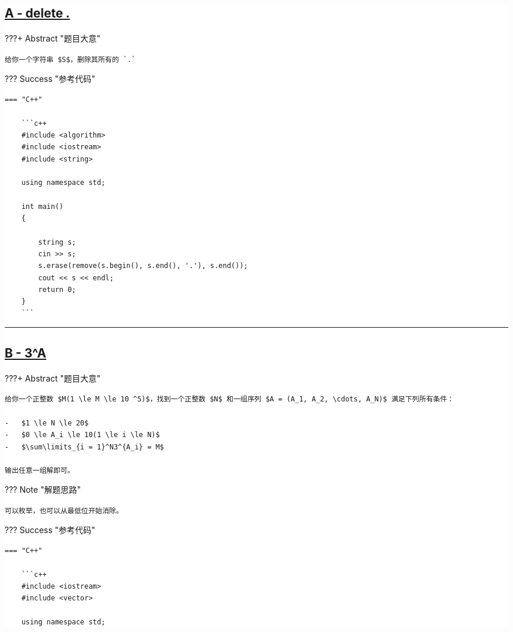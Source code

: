 ## [A - delete .](https://atcoder.jp/contests/abc372/tasks/abc372_a)

???+ Abstract "题目大意"

	给你一个字符串 $S$，删除其所有的 `.`

??? Success "参考代码"

    === "C++"
    
        ```c++
        #include <algorithm>
        #include <iostream>
        #include <string>
    
        using namespace std;
    
        int main()
        {
    
            string s;
            cin >> s;
            s.erase(remove(s.begin(), s.end(), '.'), s.end());
            cout << s << endl;
            return 0;
        }
        ```

---

## [B - 3^A](https://atcoder.jp/contests/abc372/tasks/abc372_b)

???+ Abstract "题目大意"

    给你一个正整数 $M(1 \le M \le 10 ^5)$，找到一个正整数 $N$ 和一组序列 $A = (A_1, A_2, \cdots, A_N)$ 满足下列所有条件：
    
    -   $1 \le N \le 20$
    -   $0 \le A_i \le 10(1 \le i \le N)$
    -   $\sum\limits_{i = 1}^N3^{A_i} = M$
    
    输出任意一组解即可。

??? Note "解题思路"

	可以枚举，也可以从最低位开始消除。

??? Success "参考代码"

    === "C++"
    
        ```c++
        #include <iostream>
        #include <vector>
    
        using namespace std;
    